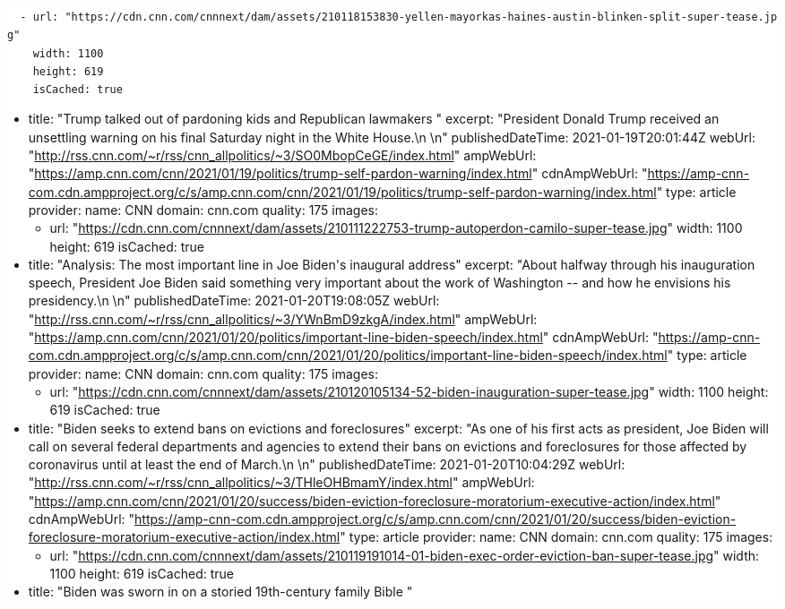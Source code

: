       - url: "https://cdn.cnn.com/cnnnext/dam/assets/210118153830-yellen-mayorkas-haines-austin-blinken-split-super-tease.jpg"
        width: 1100
        height: 619
        isCached: true
  - title: "Trump talked out of pardoning kids and Republican lawmakers "
    excerpt: "President Donald Trump received an unsettling warning on his final Saturday night in the White House.\n    \n"
    publishedDateTime: 2021-01-19T20:01:44Z
    webUrl: "http://rss.cnn.com/~r/rss/cnn_allpolitics/~3/SO0MbopCeGE/index.html"
    ampWebUrl: "https://amp.cnn.com/cnn/2021/01/19/politics/trump-self-pardon-warning/index.html"
    cdnAmpWebUrl: "https://amp-cnn-com.cdn.ampproject.org/c/s/amp.cnn.com/cnn/2021/01/19/politics/trump-self-pardon-warning/index.html"
    type: article
    provider:
      name: CNN
      domain: cnn.com
    quality: 175
    images:
      - url: "https://cdn.cnn.com/cnnnext/dam/assets/210111222753-trump-autoperdon-camilo-super-tease.jpg"
        width: 1100
        height: 619
        isCached: true
  - title: "Analysis: The most important line in Joe Biden's inaugural address"
    excerpt: "About halfway through his inauguration speech, President Joe Biden said something very important about the work of Washington -- and how he envisions his presidency.\n    \n"
    publishedDateTime: 2021-01-20T19:08:05Z
    webUrl: "http://rss.cnn.com/~r/rss/cnn_allpolitics/~3/YWnBmD9zkgA/index.html"
    ampWebUrl: "https://amp.cnn.com/cnn/2021/01/20/politics/important-line-biden-speech/index.html"
    cdnAmpWebUrl: "https://amp-cnn-com.cdn.ampproject.org/c/s/amp.cnn.com/cnn/2021/01/20/politics/important-line-biden-speech/index.html"
    type: article
    provider:
      name: CNN
      domain: cnn.com
    quality: 175
    images:
      - url: "https://cdn.cnn.com/cnnnext/dam/assets/210120105134-52-biden-inauguration-super-tease.jpg"
        width: 1100
        height: 619
        isCached: true
  - title: "Biden seeks to extend bans on evictions and foreclosures"
    excerpt: "As one of his first acts as president, Joe Biden will call on several federal departments and agencies to extend their bans on evictions and foreclosures for those affected by coronavirus until at least the end of March.\n    \n"
    publishedDateTime: 2021-01-20T10:04:29Z
    webUrl: "http://rss.cnn.com/~r/rss/cnn_allpolitics/~3/THleOHBmamY/index.html"
    ampWebUrl: "https://amp.cnn.com/cnn/2021/01/20/success/biden-eviction-foreclosure-moratorium-executive-action/index.html"
    cdnAmpWebUrl: "https://amp-cnn-com.cdn.ampproject.org/c/s/amp.cnn.com/cnn/2021/01/20/success/biden-eviction-foreclosure-moratorium-executive-action/index.html"
    type: article
    provider:
      name: CNN
      domain: cnn.com
    quality: 175
    images:
      - url: "https://cdn.cnn.com/cnnnext/dam/assets/210119191014-01-biden-exec-order-eviction-ban-super-tease.jpg"
        width: 1100
        height: 619
        isCached: true
  - title: "Biden was sworn in on a storied 19th-century family Bible "